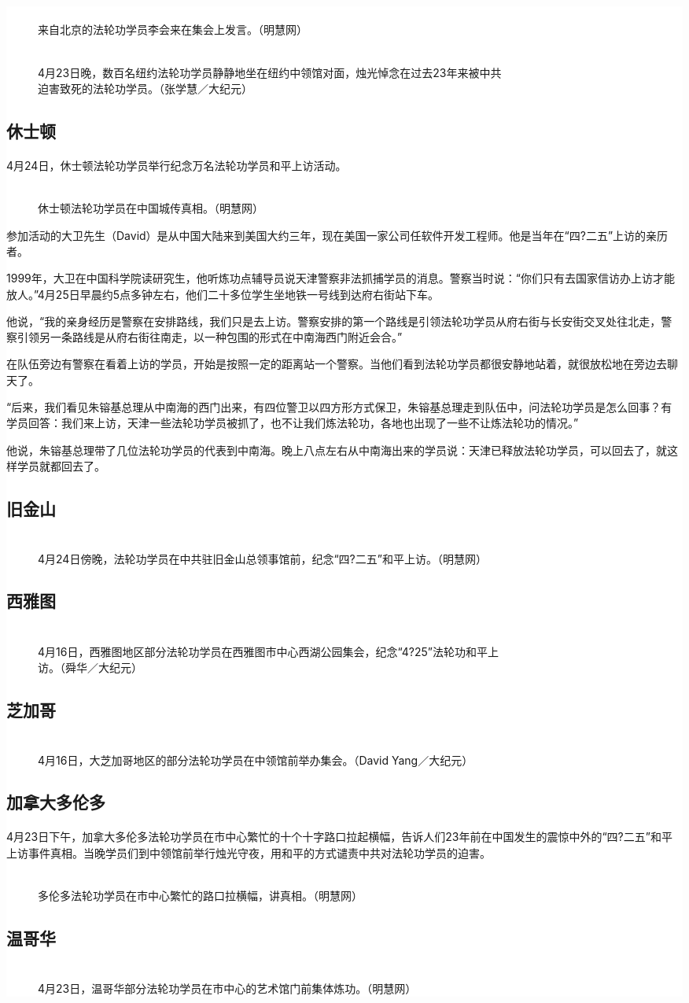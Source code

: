 <figure id="attachment_13721914" aria-describedby="caption-attachment-13721914" style="width: 600px" class="wp-caption aligncenter"><a target="_blank" href="https://i.epochtimes.com/assets/uploads/2022/04/id13721914-2022-4-26-usa-ny-425-rally-03.jpeg"><img decoding="async" class="size-large wp-image-13721914" src="https://i.epochtimes.com/assets/uploads/2022/04/id13721914-2022-4-26-usa-ny-425-rally-03-600x400.jpeg" alt="" width="600" b="400" /></a><figcaption id="caption-attachment-13721914" class="wp-caption-text">来自北京的法轮功学员李会来在集会上发言。（明慧网）</figcaption></figure>
<figure id="attachment_13722692" aria-describedby="caption-attachment-13722692" style="width: 600px" class="wp-caption aligncenter"><a target="_blank" href="https://i.epochtimes.com/assets/uploads/2022/04/id13722692-220423224333100679-600x400.jpeg"><img decoding="async" class="size-large wp-image-13722692" src="https://i.epochtimes.com/assets/uploads/2022/04/id13722692-220423224333100679-600x400-600x400.jpeg" alt="" width="600" b="400" /></a><figcaption id="caption-attachment-13722692" class="wp-caption-text">4月23日晚，数百名纽约法轮功学员静静地坐在纽约中领馆对面，烛光悼念在过去23年来被中共迫害致死的法轮功学员。（张学慧／大纪元）</figcaption></figure>
<h2>休士顿</h2>
<p>4月24日，休士顿法轮功学员举行纪念万名法轮功学员和平上访活动。</p>
<figure id="attachment_13721990" aria-describedby="caption-attachment-13721990" style="width: 600px" class="wp-caption aligncenter"><a target="_blank" href="https://i.epochtimes.com/assets/uploads/2022/04/id13721990-2022-4-26-usa-texas-425-commemoration-01.jpeg"><img decoding="async" class="size-large wp-image-13721990" src="https://i.epochtimes.com/assets/uploads/2022/04/id13721990-2022-4-26-usa-texas-425-commemoration-01-600x182.jpeg" alt="" width="600" b="182" /></a><figcaption id="caption-attachment-13721990" class="wp-caption-text">休士顿法轮功学员在中国城传真相。（明慧网）</figcaption></figure>
<p>参加活动的大卫先生（David）是从中国大陆来到美国大约三年，现在美国一家公司任软件开发工程师。他是当年在“四?二五”上访的亲历者。</p>
<p>1999年，大卫在中国科学院读研究生，他听炼功点辅导员说天津警察非法抓捕学员的消息。警察当时说：“你们只有去国家信访办上访才能放人。”4月25日早晨约5点多钟左右，他们二十多位学生坐地铁一号线到达府右街站下车。</p>
<p>他说，“我的亲身经历是警察在安排路线，我们只是去上访。警察安排的第一个路线是引领法轮功学员从府右街与长安街交叉处往北走，警察引领另一条路线是从府右街往南走，以一种包围的形式在中南海西门附近会合。”</p>
<p>在队伍旁边有警察在看着上访的学员，开始是按照一定的距离站一个警察。当他们看到法轮功学员都很安静地站着，就很放松地在旁边去聊天了。</p>
<p>“后来，我们看见朱镕基总理从中南海的西门出来，有四位警卫以四方形方式保卫，朱镕基总理走到队伍中，问法轮功学员是怎么回事？有学员回答：我们来上访，天津一些法轮功学员被抓了，也不让我们炼法轮功，各地也出现了一些不让炼法轮功的情况。”</p>
<p>他说，朱镕基总理带了几位法轮功学员的代表到中南海。晚上八点左右从中南海出来的学员说：天津已释放法轮功学员，可以回去了，就这样学员就都回去了。</p>
<h2>旧金山</h2>
<figure id="attachment_13722499" aria-describedby="caption-attachment-13722499" style="width: 600px" class="wp-caption aligncenter"><a target="_blank" href="https://i.epochtimes.com/assets/uploads/2022/04/id13722499-2022-4-24-san-francisco-425-commemoration-peaceful-appeal-06.jpeg"><img decoding="async" class="size-large wp-image-13722499" src="https://i.epochtimes.com/assets/uploads/2022/04/id13722499-2022-4-24-san-francisco-425-commemoration-peaceful-appeal-06-600x400.jpeg" alt="" width="600" b="400" /></a><figcaption id="caption-attachment-13722499" class="wp-caption-text">4月24日傍晚，法轮功学员在中共驻旧金山总领事馆前，纪念“四?二五”和平上访。（明慧网）</figcaption></figure>
<h2>西雅图</h2>
<figure id="attachment_13722693" aria-describedby="caption-attachment-13722693" style="width: 600px" class="wp-caption aligncenter"><a target="_blank" href="https://i.epochtimes.com/assets/uploads/2022/04/id13722693-2-SeattlePractitionersHold425-600x400.jpeg"><img decoding="async" class="size-large wp-image-13722693" src="https://i.epochtimes.com/assets/uploads/2022/04/id13722693-2-SeattlePractitionersHold425-600x400-600x400.jpeg" alt="" width="600" b="400" /></a><figcaption id="caption-attachment-13722693" class="wp-caption-text">4月16日，西雅图地区部分法轮功学员在西雅图市中心西湖公园集会，纪念“4?25”法轮功和平上访。（舜华／大纪元）</figcaption></figure>
<h2>芝加哥</h2>
<figure id="attachment_13722694" aria-describedby="caption-attachment-13722694" style="width: 600px" class="wp-caption aligncenter"><a target="_blank" href="https://i.epochtimes.com/assets/uploads/2022/04/id13722694-Picture-3-600x400.jpeg"><img decoding="async" class="size-large wp-image-13722694" src="https://i.epochtimes.com/assets/uploads/2022/04/id13722694-Picture-3-600x400-600x400.jpeg" alt="" width="600" b="400" /></a><figcaption id="caption-attachment-13722694" class="wp-caption-text">4月16日，大芝加哥地区的部分法轮功学员在中领馆前举办集会。（David Yang／大纪元）</figcaption></figure>
<h2>加拿大多伦多</h2>
<p>4月23日下午，加拿大多伦多法轮功学员在市中心繁忙的十个十字路口拉起横幅，告诉人们23年前在中国发生的震惊中外的“四?二五”和平上访事件真相。当晚学员们到中领馆前举行烛光守夜，用和平的方式谴责中共对法轮功学员的迫害。</p>
<figure id="attachment_13722463" aria-describedby="caption-attachment-13722463" style="width: 600px" class="wp-caption aligncenter"><a target="_blank" href="https://i.epochtimes.com/assets/uploads/2022/04/id13722463-2022-4-25-2022-04-25-tor-425-5.jpeg"><img decoding="async" class="size-large wp-image-13722463" src="https://i.epochtimes.com/assets/uploads/2022/04/id13722463-2022-4-25-2022-04-25-tor-425-5-600x306.jpeg" alt="" width="600" b="306" /></a><figcaption id="caption-attachment-13722463" class="wp-caption-text">多伦多法轮功学员在市中心繁忙的路口拉横幅，讲真相。（明慧网）</figcaption></figure>
<h2>温哥华</h2>
<figure id="attachment_13722466" aria-describedby="caption-attachment-13722466" style="width: 600px" class="wp-caption aligncenter"><a target="_blank" href="https://i.epochtimes.com/assets/uploads/2022/04/id13722466-2022-4-25-canada-vancouver-425-commemoration-01.jpeg"><img decoding="async" class="size-large wp-image-13722466" src="https://i.epochtimes.com/assets/uploads/2022/04/id13722466-2022-4-25-canada-vancouver-425-commemoration-01-600x287.jpeg" alt="" width="600" b="287" /></a><figcaption id="caption-attachment-13722466" class="wp-caption-text">4月23日，温哥华部分法轮功学员在市中心的艺术馆门前集体炼功。（明慧网）</figcaption></figure>